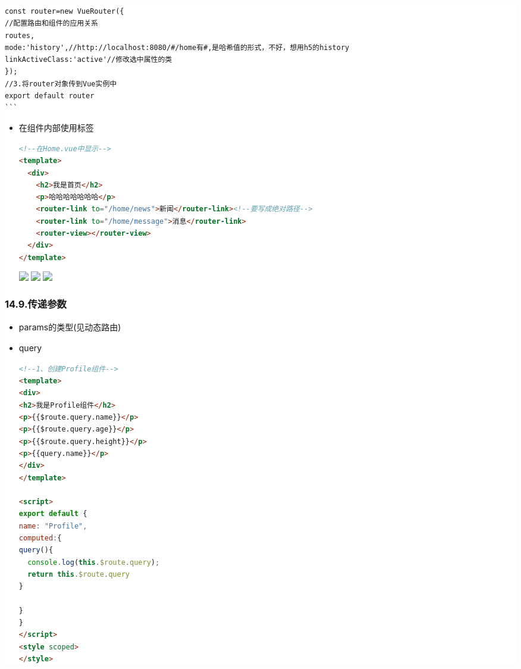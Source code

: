     const router=new VueRouter({
    //配置路由和组件的应用关系
    routes,
    mode:'history',//http://localhost:8080/#/home有#,是哈希值的形式，不好，想用h5的history
    linkActiveClass:'active'//修改选中属性的类
    });
    //3.将router对象传到Vue实例中
    export default router
    ```

  + 在组件内部使用<router-view>标签

    ```html
    <!--在Home.vue中显示-->
    <template>
      <div>
        <h2>我是首页</h2>
        <p>哈哈哈哈哈哈哈</p>
        <router-link to="/home/news">新闻</router-link><!--要写成绝对路径-->
        <router-link to="/home/message">消息</router-link>
        <router-view></router-view>
      </div>
    </template>
    ```

    ![](D:\我的文档\Desktop\vue\vue_note\images\认识嵌套路由.png)
    ![](../../../../../04-学习/前端知识总结(第一版)/Vue/vue_note/images/嵌套默认路径.png)
    ![](../../../../../04-学习/前端知识总结(第一版)/Vue/vue_note/images/嵌套路由的实现.png)

### 14.9.传递参数

+ params的类型(见动态路由)

+ query

  ```html
  <!--1、创建Profile组件-->
  <template>
  <div>
  <h2>我是Profile组件</h2>
  <p>{{$route.query.name}}</p>
  <p>{{$route.query.age}}</p>
  <p>{{$route.query.height}}</p>
  <p>{{query.name}}</p>
  </div>
  </template>
  
  <script>
  export default {
  name: "Profile",
  computed:{
  query(){
    console.log(this.$route.query);
    return this.$route.query
  }
  
  }
  }
  </script>
  <style scoped>
  </style>
  ```
